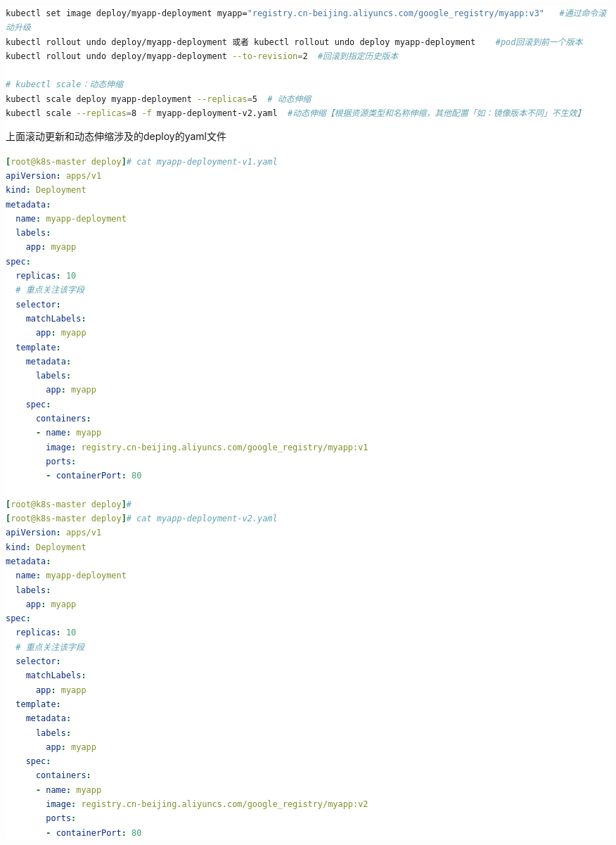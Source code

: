 ```bash
kubectl set image deploy/myapp-deployment myapp="registry.cn-beijing.aliyuncs.com/google_registry/myapp:v3"   #通过命令滚动升级
kubectl rollout undo deploy/myapp-deployment 或者 kubectl rollout undo deploy myapp-deployment    #pod回滚到前一个版本
kubectl rollout undo deploy/myapp-deployment --to-revision=2  #回滚到指定历史版本

# kubectl scale：动态伸缩
kubectl scale deploy myapp-deployment --replicas=5  # 动态伸缩
kubectl scale --replicas=8 -f myapp-deployment-v2.yaml  #动态伸缩【根据资源类型和名称伸缩，其他配置「如：镜像版本不同」不生效】
```

上面滚动更新和动态伸缩涉及的deploy的yaml文件

```yaml
[root@k8s-master deploy]# cat myapp-deployment-v1.yaml
apiVersion: apps/v1
kind: Deployment
metadata:
  name: myapp-deployment
  labels:
    app: myapp
spec:
  replicas: 10
  # 重点关注该字段
  selector:
    matchLabels:
      app: myapp
  template:
    metadata:
      labels:
        app: myapp
    spec:
      containers:
      - name: myapp
        image: registry.cn-beijing.aliyuncs.com/google_registry/myapp:v1
        ports:
        - containerPort: 80

[root@k8s-master deploy]#
[root@k8s-master deploy]# cat myapp-deployment-v2.yaml
apiVersion: apps/v1
kind: Deployment
metadata:
  name: myapp-deployment
  labels:
    app: myapp
spec:
  replicas: 10
  # 重点关注该字段
  selector:
    matchLabels:
      app: myapp
  template:
    metadata:
      labels:
        app: myapp
    spec:
      containers:
      - name: myapp
        image: registry.cn-beijing.aliyuncs.com/google_registry/myapp:v2
        ports:
        - containerPort: 80
```
